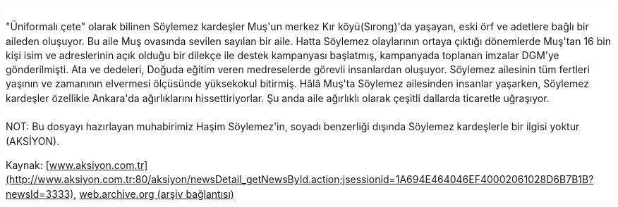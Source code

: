    <br/>
   "Üniformalı çete" olarak bilinen Söylemez kardeşler Muş'un merkez Kır köyü(Sırong)'da yaşayan, eski örf ve adetlere bağlı bir aileden oluşuyor. Bu aile Muş ovasında sevilen sayılan bir aile. Hatta Söylemez olaylarının ortaya çıktığı dönemlerde Muş'tan 16 bin kişi isim ve adreslerinin açık olduğu bir dilekçe ile destek kampanyası başlatmış, kampanyada toplanan imzalar DGM'ye gönderilmişti. Ata ve dedeleri, Doğuda eğitim veren medreselerde görevli insanlardan oluşuyor. Söylemez ailesinin tüm fertleri yaşının ve zamanının elvermesi ölçüsünde yüksekokul bitirmiş. Hâlâ Muş'ta Söylemez ailesinden insanlar yaşarken, Söylemez kardeşler özellikle Ankara'da ağırlıklarını hissettiriyorlar. Şu anda aile ağırlıklı olarak çeşitli dallarda ticaretle uğraşıyor.
   <br/>
   <br/>
   NOT: Bu dosyayı hazırlayan muhabirimiz Haşim Söylemez'in, soyadı benzerliği dışında Söylemez kardeşlerle bir ilgisi yoktur (AKSİYON).
   <br/>
  </font>
 </div>
 <div>
 </div>
 <div>
 </div>
</div>


Kaynak: [www.aksiyon.com.tr](http://www.aksiyon.com.tr:80/aksiyon/newsDetail_getNewsById.action;jsessionid=1A694E464046EF40002061028D6B7B1B?newsId=3333), [web.archive.org (arşiv bağlantısı)](http://web.archive.org/web/20120711204901/http://www.aksiyon.com.tr:80/aksiyon/newsDetail_getNewsById.action;jsessionid=1A694E464046EF40002061028D6B7B1B?newsId=3333)
